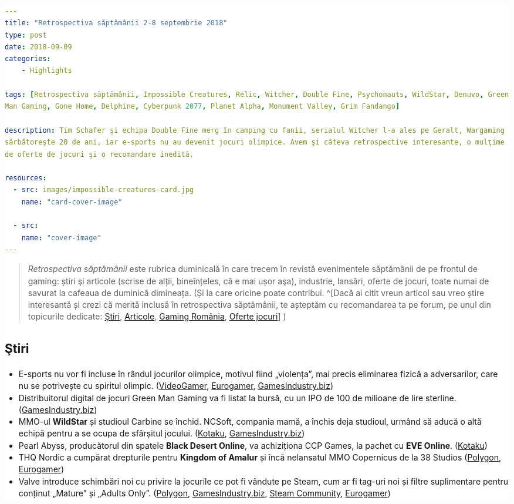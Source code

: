 ```yaml
---
title: "Retrospectiva săptămânii 2-8 septembrie 2018"
type: post
date: 2018-09-09
categories:
    - Highlights

tags: [Retrospectiva săptămânii, Impossible Creatures, Relic, Witcher, Double Fine, Psychonauts, WildStar, Denuvo, Green Man Gaming, Gone Home, Delphine, Cyberpunk 2077, Planet Alpha, Monument Valley, Grim Fandango]

description: Tim Schafer şi echipa Double Fine merg în camping cu fanii, serialul Witcher l-a ales pe Geralt, Wargaming sărbătoreşte 20 de ani, iar e-sports nu au devenit jocuri olimpice. Avem şi câteva retrospective interesante, o mulţime de oferte de jocuri şi o recomandare inedită.

resources:
  - src: images/impossible-creatures-card.jpg
    name: "card-cover-image"

  - src:
    name: "cover-image"
---
```


> _Retrospectiva săptămânii_ este rubrica duminicală în care trecem în revistă evenimentele săptămânii de pe frontul de gaming: știri şi articole (scrise de alții, bineînțeles, că e mai ușor aşa), industrie, lansări, oferte de jocuri, toate numai de savurat la cafeaua de duminică dimineața. (Și la care oricine poate contribui. ^[Dacă ai citit vreun articol sau vreo știre interesantă și crezi că merită inclusă în retrospectiva săptămânii, te așteptăm cu recomandarea ta pe forum, pe unul din topicurile dedicate: [Știri](https://forum.candaparerevista.ro/viewtopic.php?f=4&t=46), [Articole](https://forum.candaparerevista.ro/viewtopic.php?f=4&t=206), [Gaming România](https://forum.candaparerevista.ro/viewtopic.php?f=4&t=1622), [Oferte jocuri](https://forum.candaparerevista.ro/viewtopic.php?f=62&t=25)] )

## Ştiri

* E-sports nu vor fi incluse în rândul jocurilor olimpice, motivul fiind „violența”, mai precis eliminarea fizică a adversarilor, care nu se potrivește cu spiritul olimpic. ([VideoGamer](https://www.videogamer.com/news/olympic-games-wont-feature-esports-due-to-killer-games-says-ioc), [Eurogamer](https://www.eurogamer.net/articles/2018-09-04-esport-killer-games-arent-right-for-olympics-yet-says-ioc), [GamesIndustry.biz](https://www.gamesindustry.biz/articles/2018-09-04-no-esports-in-olympics-because-killer-games-promote-violent))
* Distribuitorul digital de jocuri Green Man Gaming va fi listat la bursă, cu un IPO de 100 de milioane de lire sterline. ([GamesIndustry.biz](https://www.gamesindustry.biz/articles/2018-09-04-green-man-gamings-100m-ipo-weve-grown-between-25-to-30-percent-every-year.))
* MMO-ul **WildStar** și studioul Carbine se închid. NCSoft, compania mamă, a închis deja studioul, urmând să aducă o altă echipă pentru a se ocupa de sfârșitul jocului. ([Kotaku](https://kotaku.com/wildstar-developer-carbine-studios-shuts-down-1828862729), [GamesIndustry.biz](https://www.gamesindustry.biz/articles/2018-09-06-carbine-studios-shut-down))
* Pearl Abyss, producătorul din spatele **Black Desert Online**, va achiziționa CCP Games, la pachet cu **EVE Online**. ([Kotaku](https://kotaku.com/black-desert-online-developer-will-acquire-eve-online-p-1828842333))
* THQ Nordic a cumpărat drepturile pentru **Kingdom of Amalur** și încă nelansatul MMO Copernicus de la 38 Studios ([Polygon](https://www.polygon.com/2018/9/6/17826806/thq-nordic-kingdoms-of-amalur-38-studios), [Eurogamer](https://www.eurogamer.net/articles/2018-09-06-heres-a-curveball-thq-nordic-has-bought-the-kingdoms-of-amalur-ip))
* Valve introduce schimbări noi cu privire la jocurile ce pot fi vândute pe Steam, cum ar fi tag-uri noi și filtre suplimentare pentru conținut „Mature” și „Adults Only”. ([Polygon](https://www.polygon.com/2018/9/6/17827678/valve-steam-search-changes-trolling-open-marketplace), [GamesIndustry.biz](https://www.gamesindustry.biz/articles/2018-09-06-steam-adds-adults-only-filter-for-games-with-explicit-sexual-content), [Steam Community](https://steamcommunity.com/games/593110/announcements/), [Eurogamer](https://www.eurogamer.net/articles/2018-09-06-steam-adds-more-options-so-you-can-hide-controversial-games))